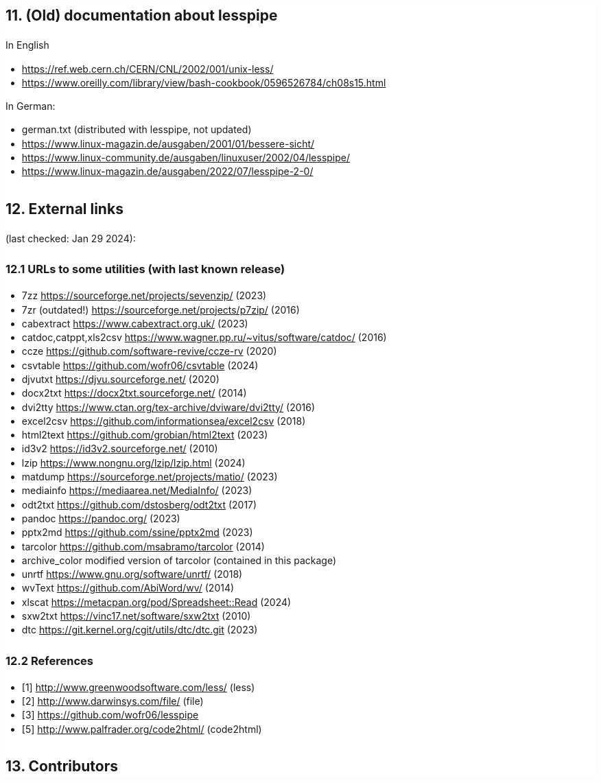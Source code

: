 ## 11. (Old) documentation about lesspipe

 In English
 - https://ref.web.cern.ch/CERN/CNL/2002/001/unix-less/
 - https://www.oreilly.com/library/view/bash-cookbook/0596526784/ch08s15.html

 In German:
 - german.txt (distributed with lesspipe, not updated)
 - https://www.linux-magazin.de/ausgaben/2001/01/bessere-sicht/
 - https://www.linux-community.de/ausgaben/linuxuser/2002/04/lesspipe/
 - https://www.linux-magazin.de/ausgaben/2022/07/lesspipe-2-0/

## 12. External links

(last checked: Jan 29 2024):

### 12.1 URLs to some utilities (with last known release)
- 7zz                  https://sourceforge.net/projects/sevenzip/ (2023)
- 7zr (outdated!)      https://sourceforge.net/projects/p7zip/ (2016)
- cabextract           https://www.cabextract.org.uk/ (2023)
- catdoc,catppt,xls2csv https://www.wagner.pp.ru/~vitus/software/catdoc/ (2016)
- ccze                 https://github.com/software-revive/ccze-rv (2020)
- csvtable             https://github.com/wofr06/csvtable (2024)
- djvutxt              https://djvu.sourceforge.net/ (2020)
- docx2txt             https://docx2txt.sourceforge.net/ (2014)
- dvi2tty              https://www.ctan.org/tex-archive/dviware/dvi2tty/ (2016)
- excel2csv            https://github.com/informationsea/excel2csv (2018)
- html2text            https://github.com/grobian/html2text (2023)
- id3v2                https://id3v2.sourceforge.net/ (2010)
- lzip                 https://www.nongnu.org/lzip/lzip.html (2024)
- matdump              https://sourceforge.net/projects/matio/ (2023)
- mediainfo            https://mediaarea.net/MediaInfo/ (2023)
- odt2txt              https://github.com/dstosberg/odt2txt (2017)
- pandoc               https://pandoc.org/ (2023)
- pptx2md              https://github.com/ssine/pptx2md (2023)
- tarcolor             https://github.com/msabramo/tarcolor (2014)
- archive_color        modified version of tarcolor (contained in this package)
- unrtf                https://www.gnu.org/software/unrtf/ (2018)
- wvText               https://github.com/AbiWord/wv/ (2014)
- xlscat               https://metacpan.org/pod/Spreadsheet::Read (2024)
- sxw2txt              https://vinc17.net/software/sxw2txt (2010)
- dtc                  https://git.kernel.org/cgit/utils/dtc/dtc.git (2023)

### 12.2 References
- [1] http://www.greenwoodsoftware.com/less/	(less)
- [2] http://www.darwinsys.com/file/		(file)
- [3] https://github.com/wofr06/lesspipe
- [5] http://www.palfrader.org/code2html/	(code2html)

## 13. Contributors

